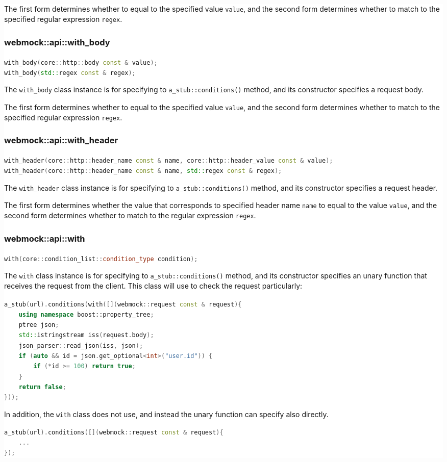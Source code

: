 The first form determines whether to equal to the specified value `value`, and the second form determines whether to match to the specified regular expression `regex`.

### webmock::api::with\_body

```cpp
with_body(core::http::body const & value);
with_body(std::regex const & regex);
```

The `with_body` class instance is for specifying to `a_stub::conditions()` method, and its constructor specifies a request body.

The first form determines whether to equal to the specified value `value`, and the second form determines whether to match to the specified regular expression `regex`.

### webmock::api::with\_header

```cpp
with_header(core::http::header_name const & name, core::http::header_value const & value);
with_header(core::http::header_name const & name, std::regex const & regex);
```

The `with_header` class instance is for specifying to `a_stub::conditions()` method, and its constructor specifies a request header.

The first form determines whether the value that corresponds to specified header name `name` to equal to the value `value`, and the second form determines whether to match to the regular expression `regex`.

### webmock::api::with

```cpp
with(core::condition_list::condition_type condition);
```

The `with` class instance is for specifying to `a_stub::conditions()` method, and its constructor specifies an unary function that receives the request from the client. This class will use to check the request particularly:

```cpp
a_stub(url).conditions(with([](webmock::request const & request){
    using namespace boost::property_tree;
    ptree json;
    std::istringstream iss(request.body);
    json_parser::read_json(iss, json);
    if (auto && id = json.get_optional<int>("user.id")) {
        if (*id >= 100) return true;
    }
    return false;
}));
```

In addition, the `with` class does not use, and instead the unary function can specify also directly.

```cpp
a_stub(url).conditions([](webmock::request const & request){
    ...
});
```
